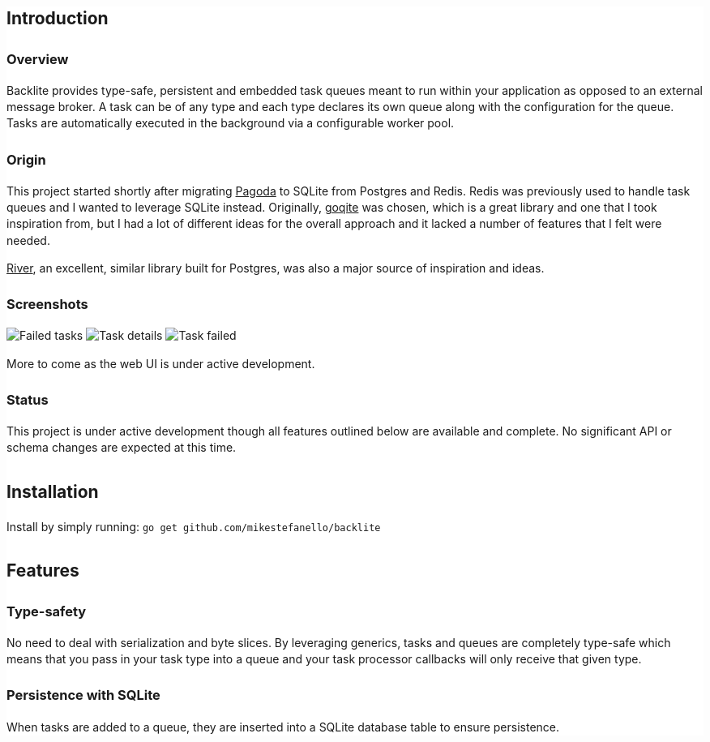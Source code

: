## Introduction

### Overview

Backlite provides type-safe, persistent and embedded task queues meant to run within your application as opposed to an external message broker. A task can be of any type and each type declares its own queue along with the configuration for the queue. Tasks are automatically executed in the background via a configurable worker pool.

### Origin

This project started shortly after migrating [Pagoda](https://github.com/mikestefanello/pagoda) to SQLite from Postgres and Redis. Redis was previously used to handle task queues and I wanted to leverage SQLite instead. Originally, [goqite](https://github.com/maragudk/goqite) was chosen, which is a great library and one that I took inspiration from, but I had a lot of different ideas for the overall approach and it lacked a number of features that I felt were needed.

[River](https://github.com/riverqueue/river), an excellent, similar library built for Postgres, was also a major source of inspiration and ideas.

### Screenshots

<img src="https://raw.githubusercontent.com/mikestefanello/readmeimages/main/backlite/failed.png" alt="Failed tasks"/>

<img src="https://raw.githubusercontent.com/mikestefanello/readmeimages/main/backlite/task.png" alt="Task details"/>

<img src="https://raw.githubusercontent.com/mikestefanello/readmeimages/main/backlite/task-failed.png" alt="Task failed"/>

More to come as the web UI is under active development.

### Status

This project is under active development though all features outlined below are available and complete. No significant API or schema changes are expected at this time.

## Installation

Install by simply running: `go get github.com/mikestefanello/backlite`

## Features

### Type-safety

No need to deal with serialization and byte slices. By leveraging generics, tasks and queues are completely type-safe which means that you pass in your task type into a queue and your task processor callbacks will only receive that given type.
 
### Persistence with SQLite

When tasks are added to a queue, they are inserted into a SQLite database table to ensure persistence. 
